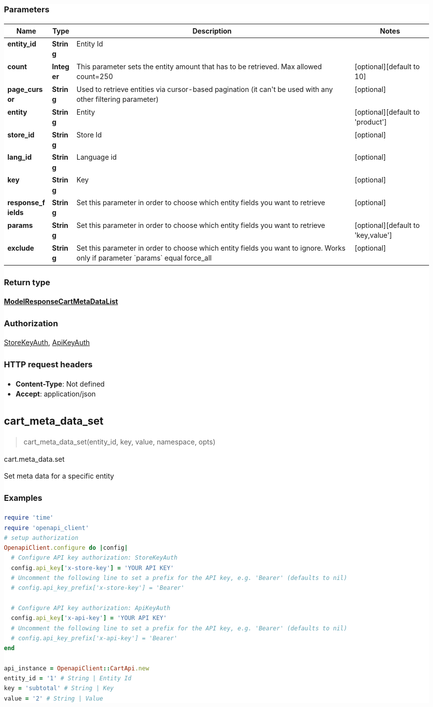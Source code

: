 ### Parameters

| Name | Type | Description | Notes |
| ---- | ---- | ----------- | ----- |
| **entity_id** | **String** | Entity Id |  |
| **count** | **Integer** | This parameter sets the entity amount that has to be retrieved. Max allowed count&#x3D;250 | [optional][default to 10] |
| **page_cursor** | **String** | Used to retrieve entities via cursor-based pagination (it can&#39;t be used with any other filtering parameter) | [optional] |
| **entity** | **String** | Entity | [optional][default to &#39;product&#39;] |
| **store_id** | **String** | Store Id | [optional] |
| **lang_id** | **String** | Language id | [optional] |
| **key** | **String** | Key | [optional] |
| **response_fields** | **String** | Set this parameter in order to choose which entity fields you want to retrieve | [optional] |
| **params** | **String** | Set this parameter in order to choose which entity fields you want to retrieve | [optional][default to &#39;key,value&#39;] |
| **exclude** | **String** | Set this parameter in order to choose which entity fields you want to ignore. Works only if parameter &#x60;params&#x60; equal force_all | [optional] |

### Return type

[**ModelResponseCartMetaDataList**](ModelResponseCartMetaDataList.md)

### Authorization

[StoreKeyAuth](../README.md#StoreKeyAuth), [ApiKeyAuth](../README.md#ApiKeyAuth)

### HTTP request headers

- **Content-Type**: Not defined
- **Accept**: application/json


## cart_meta_data_set

> <AttributeAdd200Response> cart_meta_data_set(entity_id, key, value, namespace, opts)

cart.meta_data.set

Set meta data for a specific entity

### Examples

```ruby
require 'time'
require 'openapi_client'
# setup authorization
OpenapiClient.configure do |config|
  # Configure API key authorization: StoreKeyAuth
  config.api_key['x-store-key'] = 'YOUR API KEY'
  # Uncomment the following line to set a prefix for the API key, e.g. 'Bearer' (defaults to nil)
  # config.api_key_prefix['x-store-key'] = 'Bearer'

  # Configure API key authorization: ApiKeyAuth
  config.api_key['x-api-key'] = 'YOUR API KEY'
  # Uncomment the following line to set a prefix for the API key, e.g. 'Bearer' (defaults to nil)
  # config.api_key_prefix['x-api-key'] = 'Bearer'
end

api_instance = OpenapiClient::CartApi.new
entity_id = '1' # String | Entity Id
key = 'subtotal' # String | Key
value = '2' # String | Value
```
